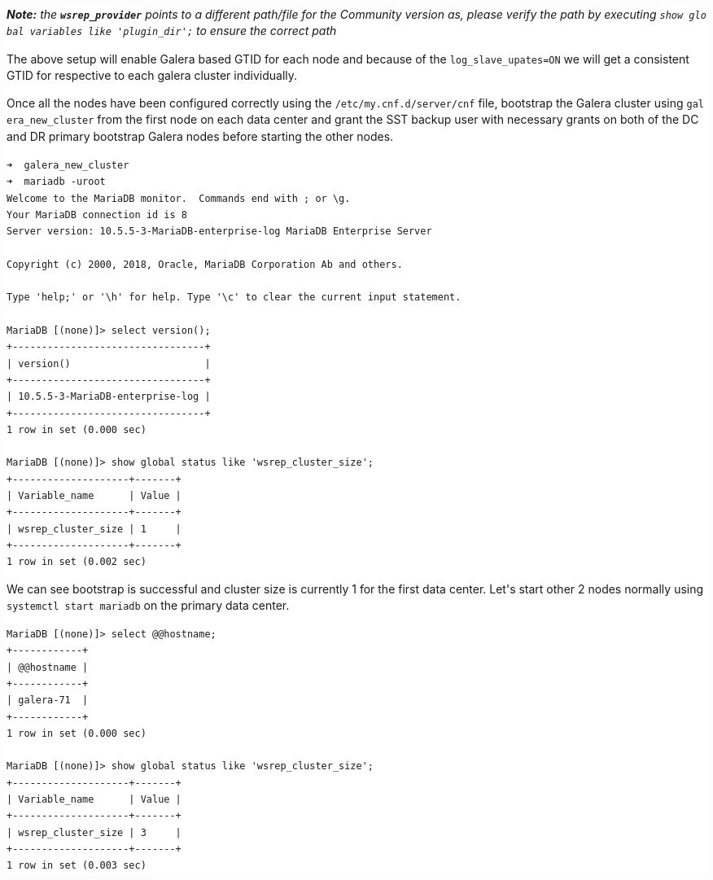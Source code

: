 ***Note:** the **`wsrep_provider`** points to a different path/file for the Community version as, please verify the path by executing `show global variables like 'plugin_dir';` to ensure the correct path*

The above setup will enable Galera based GTID for each node and because of the `log_slave_upates=ON` we will get a consistent GTID for respective to each galera cluster individually.

Once all the nodes have been configured correctly using the `/etc/my.cnf.d/server/cnf` file, bootstrap the Galera cluster using `galera_new_cluster` from the first node on each data center and grant the SST backup user with necessary grants on both of the DC and DR primary bootstrap Galera nodes before starting the other nodes.  

```
➜  galera_new_cluster
➜  mariadb -uroot
Welcome to the MariaDB monitor.  Commands end with ; or \g.
Your MariaDB connection id is 8
Server version: 10.5.5-3-MariaDB-enterprise-log MariaDB Enterprise Server

Copyright (c) 2000, 2018, Oracle, MariaDB Corporation Ab and others.

Type 'help;' or '\h' for help. Type '\c' to clear the current input statement.

MariaDB [(none)]> select version();
+---------------------------------+
| version()                       |
+---------------------------------+
| 10.5.5-3-MariaDB-enterprise-log |
+---------------------------------+
1 row in set (0.000 sec)

MariaDB [(none)]> show global status like 'wsrep_cluster_size';
+--------------------+-------+
| Variable_name      | Value |
+--------------------+-------+
| wsrep_cluster_size | 1     |
+--------------------+-------+
1 row in set (0.002 sec)
```

We can see bootstrap is successful and cluster size is currently 1 for the first data center. Let's start other 2 nodes normally using `systemctl start mariadb` on the primary data center.

```
MariaDB [(none)]> select @@hostname;
+------------+
| @@hostname |
+------------+
| galera-71  |
+------------+
1 row in set (0.000 sec)

MariaDB [(none)]> show global status like 'wsrep_cluster_size';
+--------------------+-------+
| Variable_name      | Value |
+--------------------+-------+
| wsrep_cluster_size | 3     |
+--------------------+-------+
1 row in set (0.003 sec)
```
